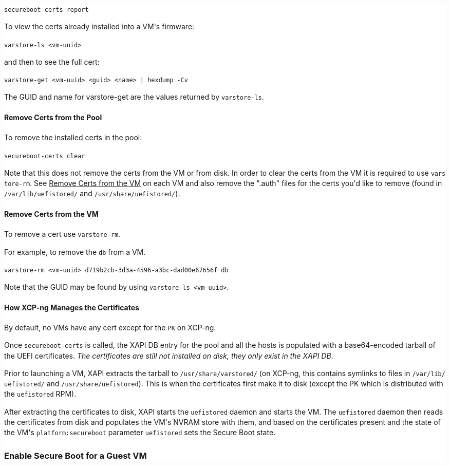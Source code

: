 ```
secureboot-certs report
```

To view the certs already installed into a VM's firmware:

```
varstore-ls <vm-uuid>
```

and then to see the full cert:

```
varstore-get <vm-uuid> <guid> <name> | hexdump -Cv
```

The GUID and name for varstore-get are the values returned by `varstore-ls`.

#### Remove Certs from the Pool

To remove the installed certs in the pool:

```
secureboot-certs clear
```

Note that this does not remove the certs from the VM or from disk. In order to clear the certs from the VM it is required to use `varstore-rm`. See [Remove Certs from the VM](#remove-certs-from-the-VM) on each VM and also remove the ".auth" files for the certs you'd like to remove (found in `/var/lib/uefistored/` and `/usr/share/uefistored/`).

#### Remove Certs from the VM

To remove a cert use `varstore-rm`.

For example, to remove the `db` from a VM.

```
varstore-rm <vm-uuid> d719b2cb-3d3a-4596-a3bc-dad00e67656f db
```

Note that the GUID may be found by using `varstore-ls <vm-uuid>`.

#### How XCP-ng Manages the Certificates

By default, no VMs have any cert except for the `PK` on XCP-ng.

Once `secureboot-certs` is called, the XAPI DB entry for the pool and all the hosts is populated with a base64-encoded tarball of the UEFI certificates. *The certificates are still not installed on disk, they only exist in the XAPI DB*.

Prior to launching a VM, XAPI extracts the tarball to `/usr/share/varstored/` (on XCP-ng, this contains symlinks to files in `/var/lib/uefistored/` and `/usr/share/uefistored`). This is when the certificates first make it to disk (except the PK which is distributed with the `uefistored` RPM).

After extracting the certificates to disk, XAPI starts the `uefistored` daemon and starts the VM. The `uefistored` daemon then reads the certificates from disk and populates the VM's NVRAM store with them, and based on the certificates present and the state of the VM's `platform:secureboot` parameter `uefistored` sets the Secure Boot state.

### Enable Secure Boot for a Guest VM
